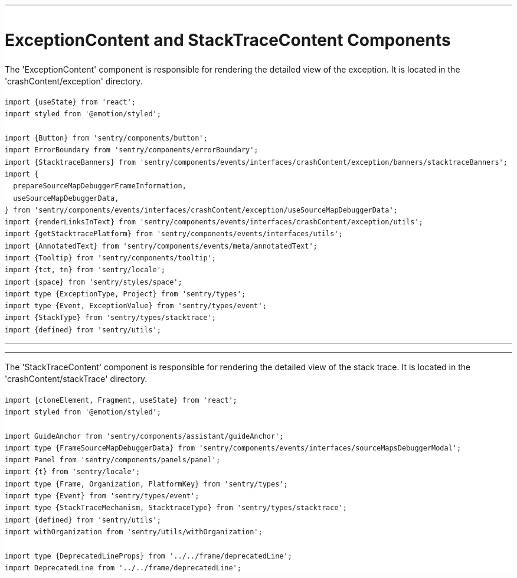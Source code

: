 
</SwmSnippet>

<SwmSnippet path="/static/app/components/events/interfaces/crashContent/exception/content.tsx" line="1">

---

# ExceptionContent and StackTraceContent Components

The 'ExceptionContent' component is responsible for rendering the detailed view of the exception. It is located in the 'crashContent/exception' directory.

```tsx
import {useState} from 'react';
import styled from '@emotion/styled';

import {Button} from 'sentry/components/button';
import ErrorBoundary from 'sentry/components/errorBoundary';
import {StacktraceBanners} from 'sentry/components/events/interfaces/crashContent/exception/banners/stacktraceBanners';
import {
  prepareSourceMapDebuggerFrameInformation,
  useSourceMapDebuggerData,
} from 'sentry/components/events/interfaces/crashContent/exception/useSourceMapDebuggerData';
import {renderLinksInText} from 'sentry/components/events/interfaces/crashContent/exception/utils';
import {getStacktracePlatform} from 'sentry/components/events/interfaces/utils';
import {AnnotatedText} from 'sentry/components/events/meta/annotatedText';
import {Tooltip} from 'sentry/components/tooltip';
import {tct, tn} from 'sentry/locale';
import {space} from 'sentry/styles/space';
import type {ExceptionType, Project} from 'sentry/types';
import type {Event, ExceptionValue} from 'sentry/types/event';
import {StackType} from 'sentry/types/stacktrace';
import {defined} from 'sentry/utils';

```

---

</SwmSnippet>

<SwmSnippet path="/static/app/components/events/interfaces/crashContent/stackTrace/content.tsx" line="1">

---

The 'StackTraceContent' component is responsible for rendering the detailed view of the stack trace. It is located in the 'crashContent/stackTrace' directory.

```tsx
import {cloneElement, Fragment, useState} from 'react';
import styled from '@emotion/styled';

import GuideAnchor from 'sentry/components/assistant/guideAnchor';
import type {FrameSourceMapDebuggerData} from 'sentry/components/events/interfaces/sourceMapsDebuggerModal';
import Panel from 'sentry/components/panels/panel';
import {t} from 'sentry/locale';
import type {Frame, Organization, PlatformKey} from 'sentry/types';
import type {Event} from 'sentry/types/event';
import type {StackTraceMechanism, StacktraceType} from 'sentry/types/stacktrace';
import {defined} from 'sentry/utils';
import withOrganization from 'sentry/utils/withOrganization';

import type {DeprecatedLineProps} from '../../frame/deprecatedLine';
import DeprecatedLine from '../../frame/deprecatedLine';
```